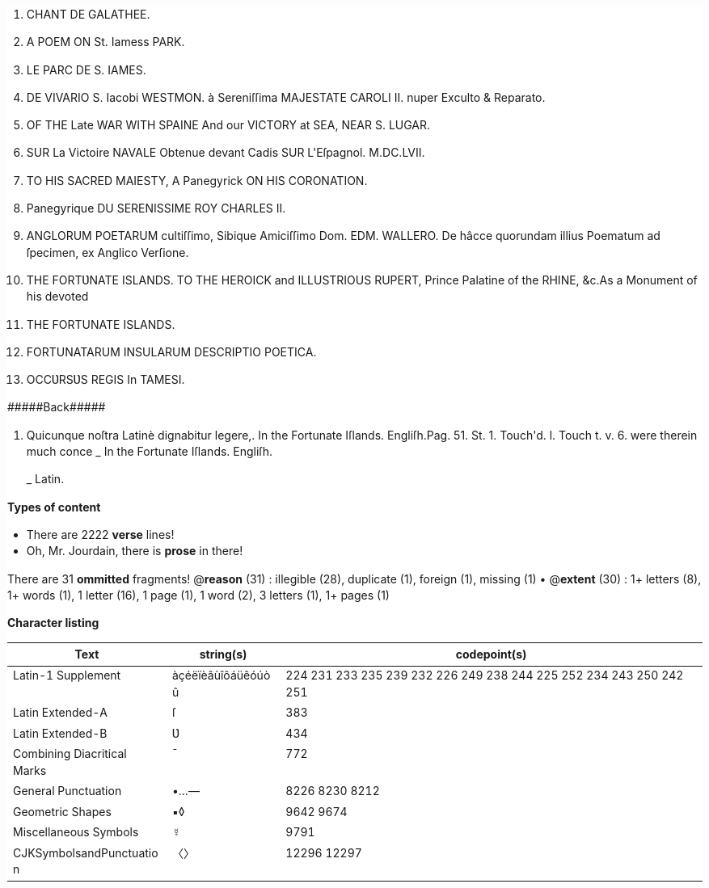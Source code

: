 1. CHANT DE GALATHEE.

1. A POEM ON St. Iamess PARK.

1. LE PARC DE S. IAMES.

1. DE VIVARIO S. Iacobi WESTMON. à Sereniſſima MAJESTATE CAROLI II. nuper Exculto & Reparato.

1. OF THE Late WAR WITH SPAINE And our VICTORY at SEA, NEAR S. LUGAR.

1. SUR La Victoire NAVALE Obtenue devant Cadis SUR L'Eſpagnol.
M.DC.LVII.

1. TO HIS SACRED MAIESTY, A Panegyrick ON HIS CORONATION.

1. Panegyrique DU SERENISSIME ROY CHARLES II.

1. ANGLORUM POETARUM cultiſſimo, Sibique Amiciſſimo Dom. EDM. WALLERO.
De hâcce quorundam illius Poematum ad ſpecimen, ex Anglico Verſione.

1. THE FORTƲNATE ISLANDS.
TO THE HEROICK and ILLUSTRIOUS RUPERT, Prince Palatine of the RHINE, &c.As a Monument of his devoted
1. THE FORTUNATE ISLANDS.

1. FORTUNATARUM INSULARUM DESCRIPTIO POETICA.

1. OCCƲRSƲS REGIS In TAMESI.

#####Back#####

1. Quicunque noſtra Latinè dignabitur legere,.
In the Fortunate Iſlands. Engliſh.Pag. 51. St. 1. Touch'd. l. Touch t. v. 6. were therein much conce
    _ In the Fortunate Iſlands. Engliſh.

    _ Latin.

**Types of content**

  * There are 2222 **verse** lines!
  * Oh, Mr. Jourdain, there is **prose** in there!

There are 31 **ommitted** fragments! 
 @__reason__ (31) : illegible (28), duplicate (1), foreign (1), missing (1)  •  @__extent__ (30) : 1+ letters (8), 1+ words (1), 1 letter (16), 1 page (1), 1 word (2), 3 letters (1), 1+ pages (1)

**Character listing**


|Text|string(s)|codepoint(s)|
|---|---|---|
|Latin-1 Supplement|àçéëïèâùîôáüêóúòû|224 231 233 235 239 232 226 249 238 244 225 252 234 243 250 242 251|
|Latin Extended-A|ſ|383|
|Latin Extended-B|Ʋ|434|
|Combining             Diacritical Marks|̄|772|
|General Punctuation|•…—|8226 8230 8212|
|Geometric Shapes|▪◊|9642 9674|
|Miscellaneous Symbols|☿|9791|
|CJKSymbolsandPunctuation|〈〉|12296 12297|
